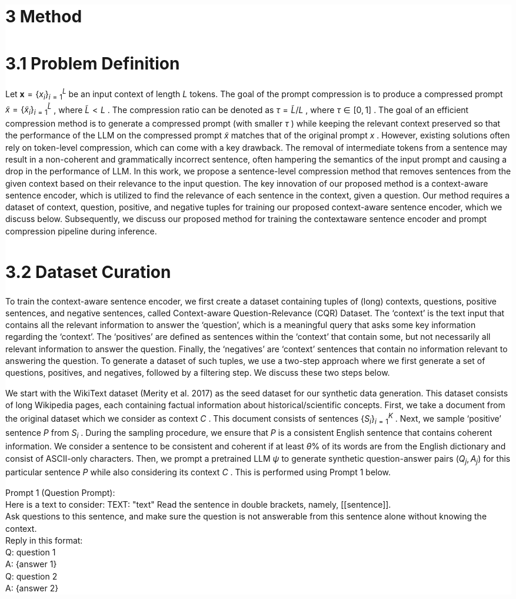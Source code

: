 # 3 Method

# 3.1 Problem Definition

Let $\boldsymbol { x } = \{ x _ { i } \} _ { i = 1 } ^ { L }$ be an input context of length $L$ tokens. The goal of the prompt compression is to produce a compressed prompt $\tilde { x } = \{ \tilde { x } _ { i } \} _ { i = 1 } ^ { \tilde { L } }$ , where $\tilde { L } < L$ . The compression ratio can be denoted as $\tau = \tilde { L } / L$ , where $\tau \in [ 0 , 1 ]$ . The goal of an efficient compression method is to generate a compressed prompt (with smaller $\tau$ ) while keeping the relevant context preserved so that the performance of the LLM on the compressed prompt $\tilde { x }$ matches that of the original prompt $x$ . However, existing solutions often rely on token-level compression, which can come with a key drawback. The removal of intermediate tokens from a sentence may result in a non-coherent and grammatically incorrect sentence, often hampering the semantics of the input prompt and causing a drop in the performance of LLM. In this work, we propose a sentence-level compression method that removes sentences from the given context based on their relevance to the input question. The key innovation of our proposed method is a context-aware sentence encoder, which is utilized to find the relevance of each sentence in the context, given a question. Our method requires a dataset of context, question, positive, and negative tuples for training our proposed context-aware sentence encoder, which we discuss below. Subsequently, we discuss our proposed method for training the contextaware sentence encoder and prompt compression pipeline during inference.

# 3.2 Dataset Curation

To train the context-aware sentence encoder, we first create a dataset containing tuples of (long) contexts, questions, positive sentences, and negative sentences, called Context-aware Question-Relevance (CQR) Dataset. The ‘context’ is the text input that contains all the relevant information to answer the ‘question’, which is a meaningful query that asks some key information regarding the ‘context’. The ‘positives’ are defined as sentences within the ‘context’ that contain some, but not necessarily all relevant information to answer the question. Finally, the ‘negatives’ are ‘context’ sentences that contain no information relevant to answering the question. To generate a dataset of such tuples, we use a two-step approach where we first generate a set of questions, positives, and negatives, followed by a filtering step. We discuss these two steps below.

We start with the WikiText dataset (Merity et al. 2017) as the seed dataset for our synthetic data generation. This dataset consists of long Wikipedia pages, each containing factual information about historical/scientific concepts. First, we take a document from the original dataset which we consider as context $C$ . This document consists of sentences $\{ S _ { i } \} _ { i = 1 } ^ { K }$ . Next, we sample ‘positive’ sentence $P$ from $S _ { i }$ . During the sampling procedure, we ensure that $P$ is a consistent English sentence that contains coherent information. We consider a sentence to be consistent and coherent if at least $\theta \%$ of its words are from the English dictionary and consist of ASCII-only characters. Then, we prompt a pretrained LLM $\psi$ to generate synthetic question-answer pairs $( Q _ { j } , A _ { j } )$ for this particular sentence $P$ while also considering its context $C$ . This is performed using Prompt 1 below.

Prompt 1 (Question Prompt):   
Here is a text to consider: TEXT: "text" Read the sentence in double brackets, namely, [[sentence]].   
Ask questions to this sentence, and make sure the question is not answerable from this sentence alone without knowing the context.   
Reply in this format:   
Q: question 1   
A: {answer 1}   
Q: question 2   
A: {answer 2}
